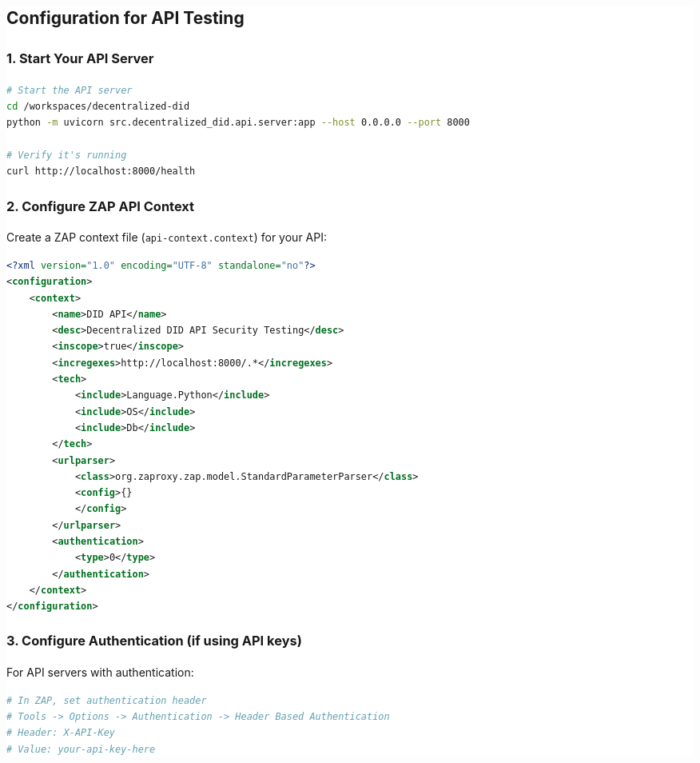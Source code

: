 ## Configuration for API Testing

### 1. Start Your API Server

```bash
# Start the API server
cd /workspaces/decentralized-did
python -m uvicorn src.decentralized_did.api.server:app --host 0.0.0.0 --port 8000

# Verify it's running
curl http://localhost:8000/health
```

### 2. Configure ZAP API Context

Create a ZAP context file (`api-context.context`) for your API:

```xml
<?xml version="1.0" encoding="UTF-8" standalone="no"?>
<configuration>
    <context>
        <name>DID API</name>
        <desc>Decentralized DID API Security Testing</desc>
        <inscope>true</inscope>
        <incregexes>http://localhost:8000/.*</incregexes>
        <tech>
            <include>Language.Python</include>
            <include>OS</include>
            <include>Db</include>
        </tech>
        <urlparser>
            <class>org.zaproxy.zap.model.StandardParameterParser</class>
            <config>{}
            </config>
        </urlparser>
        <authentication>
            <type>0</type>
        </authentication>
    </context>
</configuration>
```

### 3. Configure Authentication (if using API keys)

For API servers with authentication:

```bash
# In ZAP, set authentication header
# Tools -> Options -> Authentication -> Header Based Authentication
# Header: X-API-Key
# Value: your-api-key-here
```
